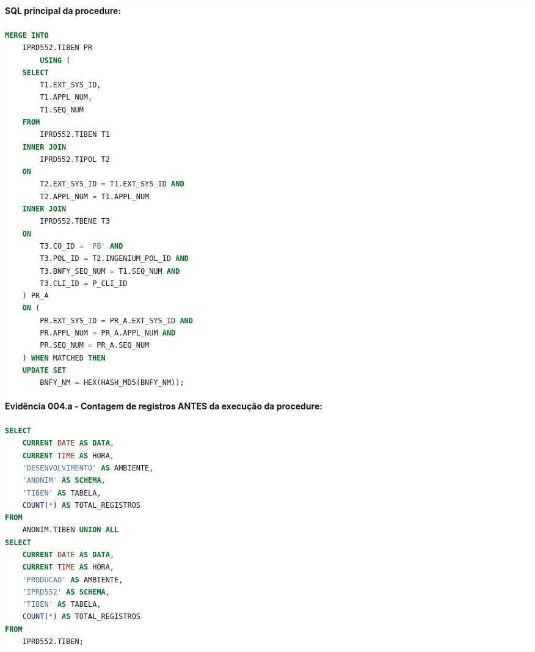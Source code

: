 #### SQL principal da procedure:
```sql
MERGE INTO
    IPRD552.TIBEN PR
        USING (
    SELECT
        T1.EXT_SYS_ID,
        T1.APPL_NUM,
        T1.SEQ_NUM
    FROM
        IPRD552.TIBEN T1
    INNER JOIN
        IPRD552.TIPOL T2
    ON
        T2.EXT_SYS_ID = T1.EXT_SYS_ID AND
        T2.APPL_NUM = T1.APPL_NUM
    INNER JOIN
        IPRD552.TBENE T3
    ON
        T3.CO_ID = 'PB' AND
        T3.POL_ID = T2.INGENIUM_POL_ID AND
        T3.BNFY_SEQ_NUM = T1.SEQ_NUM AND
        T3.CLI_ID = P_CLI_ID
    ) PR_A 
    ON (
        PR.EXT_SYS_ID = PR_A.EXT_SYS_ID AND
        PR.APPL_NUM = PR_A.APPL_NUM AND
        PR.SEQ_NUM = PR_A.SEQ_NUM
    ) WHEN MATCHED THEN
    UPDATE SET
        BNFY_NM = HEX(HASH_MD5(BNFY_NM));
```

#### Evidência 004.a - Contagem de registros ANTES da execução da procedure:
```sql
SELECT
	CURRENT DATE AS DATA,
	CURRENT TIME AS HORA,
	'DESENVOLVIMENTO' AS AMBIENTE,
	'ANONIM' AS SCHEMA,
	'TIBEN' AS TABELA,
	COUNT(*) AS TOTAL_REGISTROS
FROM
	ANONIM.TIBEN UNION ALL
SELECT
	CURRENT DATE AS DATA,
	CURRENT TIME AS HORA,
	'PRODUCAO' AS AMBIENTE,
	'IPRD552' AS SCHEMA,
	'TIBEN' AS TABELA,
	COUNT(*) AS TOTAL_REGISTROS
FROM
	IPRD552.TIBEN;
```
